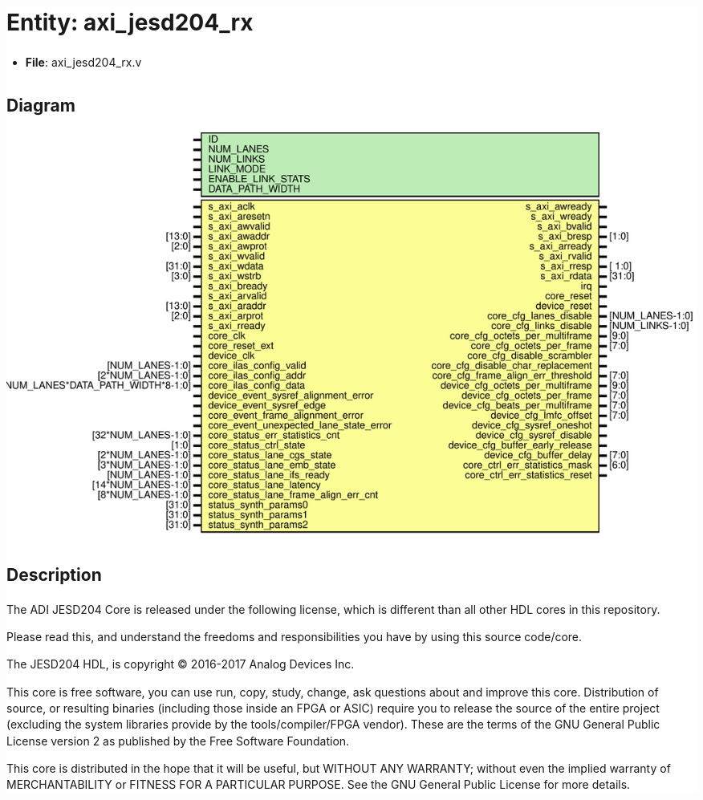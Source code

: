 # Entity: axi_jesd204_rx

- **File**: axi_jesd204_rx.v
## Diagram

![Diagram](axi_jesd204_rx.svg "Diagram")
## Description


 The ADI JESD204 Core is released under the following license, which is
 different than all other HDL cores in this repository.

 Please read this, and understand the freedoms and responsibilities you have
 by using this source code/core.

 The JESD204 HDL, is copyright © 2016-2017 Analog Devices Inc.

 This core is free software, you can use run, copy, study, change, ask
 questions about and improve this core. Distribution of source, or resulting
 binaries (including those inside an FPGA or ASIC) require you to release the
 source of the entire project (excluding the system libraries provide by the
 tools/compiler/FPGA vendor). These are the terms of the GNU General Public
 License version 2 as published by the Free Software Foundation.

 This core  is distributed in the hope that it will be useful, but WITHOUT ANY
 WARRANTY; without even the implied warranty of MERCHANTABILITY or FITNESS FOR
 A PARTICULAR PURPOSE. See the GNU General Public License for more details.

